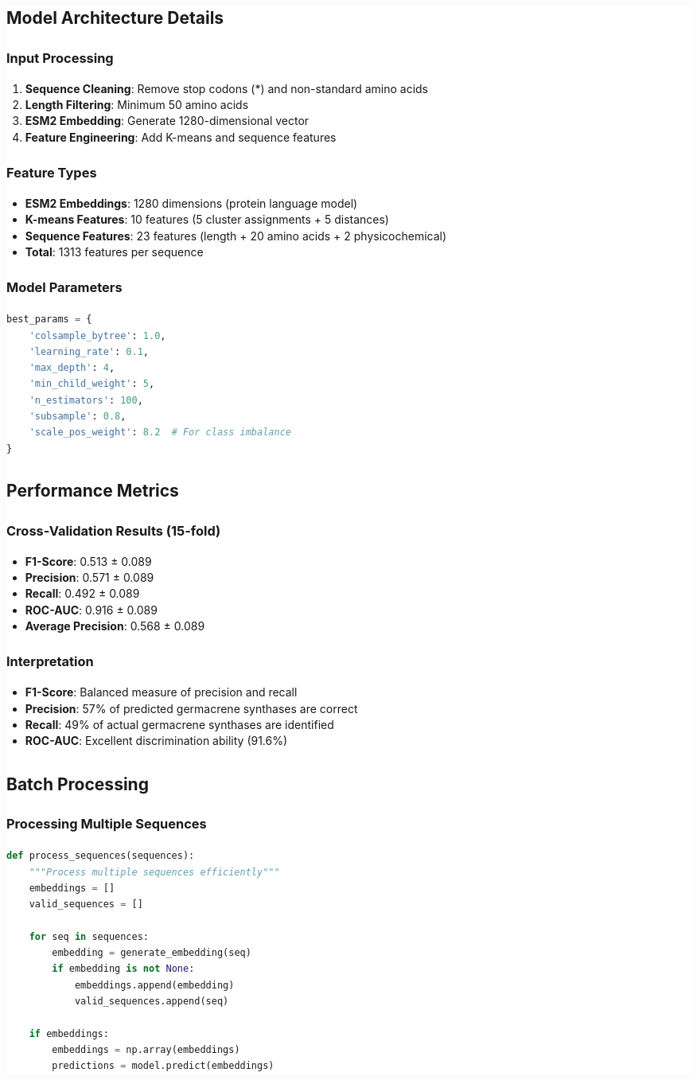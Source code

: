 ## Model Architecture Details

### Input Processing
1. **Sequence Cleaning**: Remove stop codons (*) and non-standard amino acids
2. **Length Filtering**: Minimum 50 amino acids
3. **ESM2 Embedding**: Generate 1280-dimensional vector
4. **Feature Engineering**: Add K-means and sequence features

### Feature Types
- **ESM2 Embeddings**: 1280 dimensions (protein language model)
- **K-means Features**: 10 features (5 cluster assignments + 5 distances)
- **Sequence Features**: 23 features (length + 20 amino acids + 2 physicochemical)
- **Total**: 1313 features per sequence

### Model Parameters
```python
best_params = {
    'colsample_bytree': 1.0,
    'learning_rate': 0.1,
    'max_depth': 4,
    'min_child_weight': 5,
    'n_estimators': 100,
    'subsample': 0.8,
    'scale_pos_weight': 8.2  # For class imbalance
}
```

## Performance Metrics

### Cross-Validation Results (15-fold)
- **F1-Score**: 0.513 ± 0.089
- **Precision**: 0.571 ± 0.089
- **Recall**: 0.492 ± 0.089
- **ROC-AUC**: 0.916 ± 0.089
- **Average Precision**: 0.568 ± 0.089

### Interpretation
- **F1-Score**: Balanced measure of precision and recall
- **Precision**: 57% of predicted germacrene synthases are correct
- **Recall**: 49% of actual germacrene synthases are identified
- **ROC-AUC**: Excellent discrimination ability (91.6%)

## Batch Processing

### Processing Multiple Sequences
```python
def process_sequences(sequences):
    """Process multiple sequences efficiently"""
    embeddings = []
    valid_sequences = []
    
    for seq in sequences:
        embedding = generate_embedding(seq)
        if embedding is not None:
            embeddings.append(embedding)
            valid_sequences.append(seq)
    
    if embeddings:
        embeddings = np.array(embeddings)
        predictions = model.predict(embeddings)
```